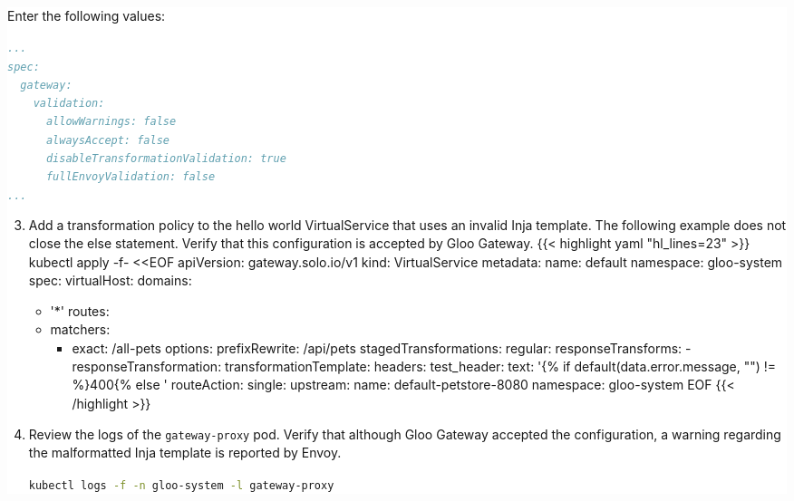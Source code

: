    Enter the following values: 
   ```yaml
   ...
   spec:
     gateway:
       validation:
         allowWarnings: false
         alwaysAccept: false
         disableTransformationValidation: true
         fullEnvoyValidation: false
   ...
   ```
   
3. Add a transformation policy to the hello world VirtualService that uses an invalid Inja template. The following example does not close the else statement. Verify that this configuration is accepted by Gloo Gateway. 
   {{< highlight yaml "hl_lines=23" >}}
kubectl apply -f- <<EOF
apiVersion: gateway.solo.io/v1
kind: VirtualService
metadata:
  name: default
  namespace: gloo-system
spec:
  virtualHost:
    domains:
    - '*'
    routes:
    - matchers:
      - exact: /all-pets
      options:
        prefixRewrite: /api/pets
        stagedTransformations:
          regular: 
            responseTransforms: 
            - responseTransformation: 
                transformationTemplate: 
                  headers: 
                    test_header: 
                      text: '{% if default(data.error.message, "") != %}400{% else '
      routeAction:
        single:
          upstream:
            name: default-petstore-8080
            namespace: gloo-system
EOF
   {{< /highlight >}}
   
4. Review the logs of the `gateway-proxy` pod. Verify that although Gloo Gateway accepted the configuration, a warning regarding the malformatted Inja template is reported by Envoy. 
   ```sh
   kubectl logs -f -n gloo-system -l gateway-proxy
   ```
   